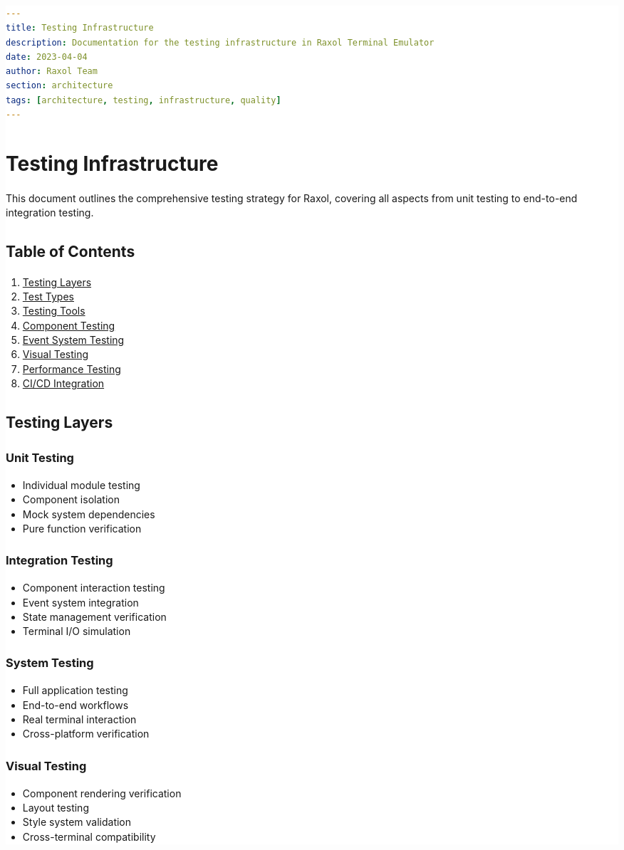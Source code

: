```yaml
---
title: Testing Infrastructure
description: Documentation for the testing infrastructure in Raxol Terminal Emulator
date: 2023-04-04
author: Raxol Team
section: architecture
tags: [architecture, testing, infrastructure, quality]
---
```


# Testing Infrastructure

This document outlines the comprehensive testing strategy for Raxol, covering all aspects from unit testing to end-to-end integration testing.

## Table of Contents

1. [Testing Layers](#testing-layers)
2. [Test Types](#test-types)
3. [Testing Tools](#testing-tools)
4. [Component Testing](#component-testing)
5. [Event System Testing](#event-system-testing)
6. [Visual Testing](#visual-testing)
7. [Performance Testing](#performance-testing)
8. [CI/CD Integration](#cicd-integration)

## Testing Layers

### Unit Testing
- Individual module testing
- Component isolation
- Mock system dependencies
- Pure function verification

### Integration Testing
- Component interaction testing
- Event system integration
- State management verification
- Terminal I/O simulation

### System Testing
- Full application testing
- End-to-end workflows
- Real terminal interaction
- Cross-platform verification

### Visual Testing
- Component rendering verification
- Layout testing
- Style system validation
- Cross-terminal compatibility
